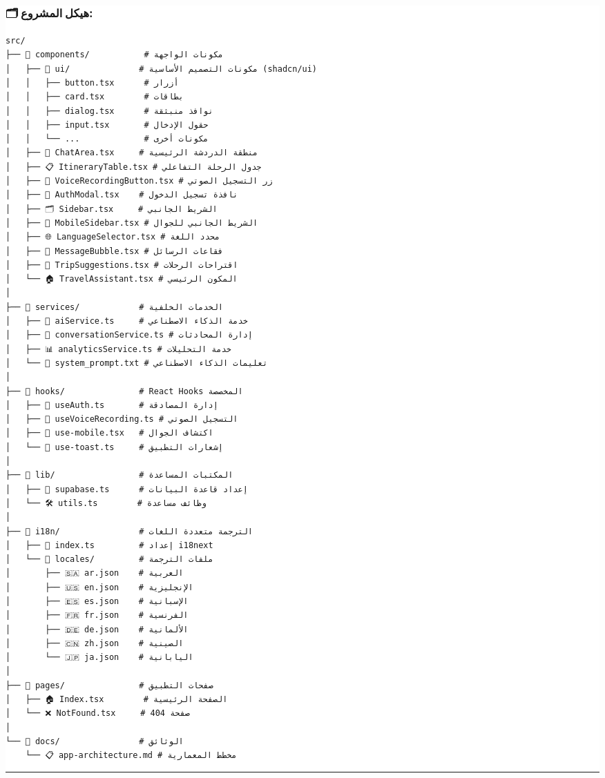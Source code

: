 ### **🗂️ هيكل المشروع:**

```
src/
├── 📁 components/           # مكونات الواجهة
│   ├── 🎨 ui/              # مكونات التصميم الأساسية (shadcn/ui)
│   │   ├── button.tsx      # أزرار
│   │   ├── card.tsx        # بطاقات
│   │   ├── dialog.tsx      # نوافذ منبثقة
│   │   ├── input.tsx       # حقول الإدخال
│   │   └── ...             # مكونات أخرى
│   ├── 💬 ChatArea.tsx     # منطقة الدردشة الرئيسية
│   ├── 📋 ItineraryTable.tsx # جدول الرحلة التفاعلي
│   ├── 🎤 VoiceRecordingButton.tsx # زر التسجيل الصوتي
│   ├── 🔐 AuthModal.tsx    # نافذة تسجيل الدخول
│   ├── 🗂️ Sidebar.tsx     # الشريط الجانبي
│   ├── 📱 MobileSidebar.tsx # الشريط الجانبي للجوال
│   ├── 🌐 LanguageSelector.tsx # محدد اللغة
│   ├── 💬 MessageBubble.tsx # فقاعات الرسائل
│   ├── 🎯 TripSuggestions.tsx # اقتراحات الرحلات
│   └── 🏠 TravelAssistant.tsx # المكون الرئيسي
│
├── 📁 services/            # الخدمات الخلفية
│   ├── 🤖 aiService.ts     # خدمة الذكاء الاصطناعي
│   ├── 💬 conversationService.ts # إدارة المحادثات
│   ├── 📊 analyticsService.ts # خدمة التحليلات
│   └── 📝 system_prompt.txt # تعليمات الذكاء الاصطناعي
│
├── 📁 hooks/               # React Hooks المخصصة
│   ├── 🔐 useAuth.ts       # إدارة المصادقة
│   ├── 🎤 useVoiceRecording.ts # التسجيل الصوتي
│   ├── 📱 use-mobile.tsx   # اكتشاف الجوال
│   └── 🍞 use-toast.ts     # إشعارات التطبيق
│
├── 📁 lib/                 # المكتبات المساعدة
│   ├── 💾 supabase.ts      # إعداد قاعدة البيانات
│   └── 🛠️ utils.ts        # وظائف مساعدة
│
├── 📁 i18n/                # الترجمة متعددة اللغات
│   ├── 📝 index.ts         # إعداد i18next
│   └── 📁 locales/         # ملفات الترجمة
│       ├── 🇸🇦 ar.json    # العربية
│       ├── 🇺🇸 en.json    # الإنجليزية
│       ├── 🇪🇸 es.json    # الإسبانية
│       ├── 🇫🇷 fr.json    # الفرنسية
│       ├── 🇩🇪 de.json    # الألمانية
│       ├── 🇨🇳 zh.json    # الصينية
│       └── 🇯🇵 ja.json    # اليابانية
│
├── 📁 pages/               # صفحات التطبيق
│   ├── 🏠 Index.tsx        # الصفحة الرئيسية
│   └── ❌ NotFound.tsx     # صفحة 404
│
└── 📁 docs/                # الوثائق
    └── 📋 app-architecture.md # مخطط المعمارية
```

---